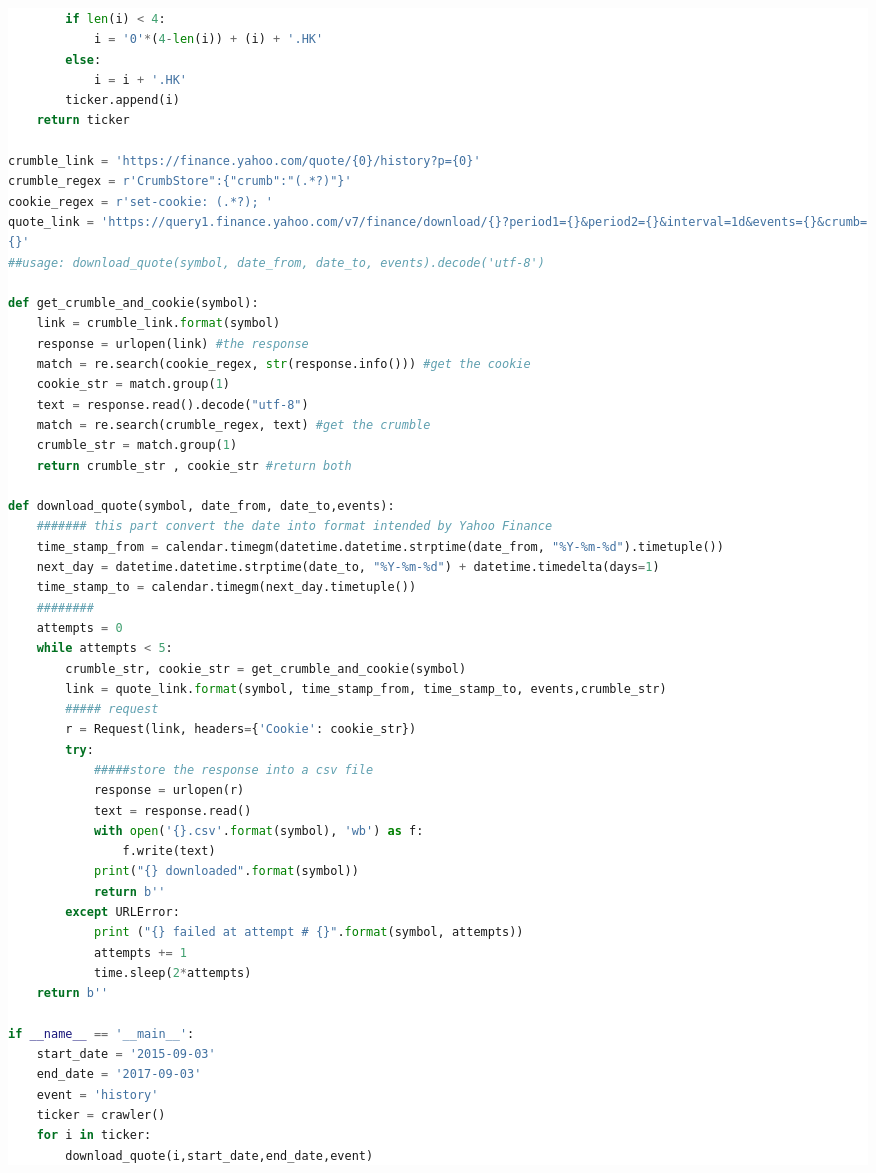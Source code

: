 ```python
        if len(i) < 4:
            i = '0'*(4-len(i)) + (i) + '.HK'
        else:
            i = i + '.HK'
        ticker.append(i)
    return ticker

crumble_link = 'https://finance.yahoo.com/quote/{0}/history?p={0}'
crumble_regex = r'CrumbStore":{"crumb":"(.*?)"}'
cookie_regex = r'set-cookie: (.*?); '
quote_link = 'https://query1.finance.yahoo.com/v7/finance/download/{}?period1={}&period2={}&interval=1d&events={}&crumb={}'
##usage: download_quote(symbol, date_from, date_to, events).decode('utf-8')

def get_crumble_and_cookie(symbol):
    link = crumble_link.format(symbol)
    response = urlopen(link) #the response
    match = re.search(cookie_regex, str(response.info())) #get the cookie
    cookie_str = match.group(1)
    text = response.read().decode("utf-8")
    match = re.search(crumble_regex, text) #get the crumble
    crumble_str = match.group(1)
    return crumble_str , cookie_str #return both

def download_quote(symbol, date_from, date_to,events):
    ####### this part convert the date into format intended by Yahoo Finance
    time_stamp_from = calendar.timegm(datetime.datetime.strptime(date_from, "%Y-%m-%d").timetuple())
    next_day = datetime.datetime.strptime(date_to, "%Y-%m-%d") + datetime.timedelta(days=1)
    time_stamp_to = calendar.timegm(next_day.timetuple())
    ########
    attempts = 0
    while attempts < 5:
        crumble_str, cookie_str = get_crumble_and_cookie(symbol)
        link = quote_link.format(symbol, time_stamp_from, time_stamp_to, events,crumble_str)
        ##### request
        r = Request(link, headers={'Cookie': cookie_str})
        try:
            #####store the response into a csv file
            response = urlopen(r)
            text = response.read()
            with open('{}.csv'.format(symbol), 'wb') as f:
                f.write(text)
            print("{} downloaded".format(symbol))
            return b''
        except URLError:
            print ("{} failed at attempt # {}".format(symbol, attempts))
            attempts += 1
            time.sleep(2*attempts)
    return b''
    
if __name__ == '__main__':
    start_date = '2015-09-03'
    end_date = '2017-09-03'
    event = 'history'
    ticker = crawler()
    for i in ticker:
        download_quote(i,start_date,end_date,event)

```
